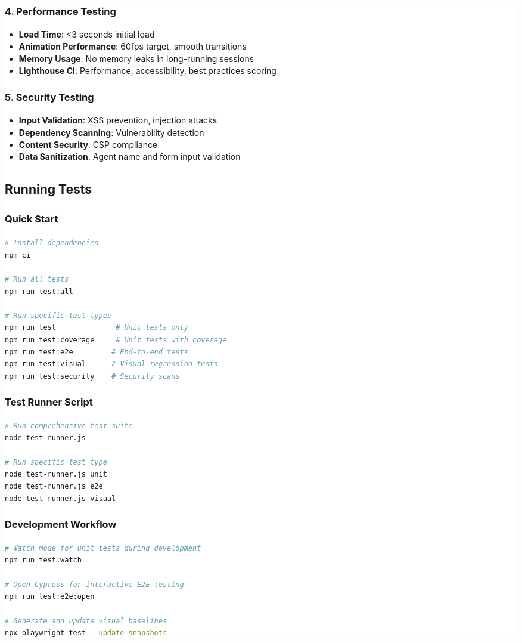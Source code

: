 ### 4. Performance Testing
- **Load Time**: <3 seconds initial load
- **Animation Performance**: 60fps target, smooth transitions
- **Memory Usage**: No memory leaks in long-running sessions
- **Lighthouse CI**: Performance, accessibility, best practices scoring

### 5. Security Testing
- **Input Validation**: XSS prevention, injection attacks
- **Dependency Scanning**: Vulnerability detection
- **Content Security**: CSP compliance
- **Data Sanitization**: Agent name and form input validation

## Running Tests

### Quick Start
```bash
# Install dependencies
npm ci

# Run all tests
npm run test:all

# Run specific test types
npm run test              # Unit tests only
npm run test:coverage     # Unit tests with coverage
npm run test:e2e         # End-to-end tests
npm run test:visual      # Visual regression tests
npm run test:security    # Security scans
```

### Test Runner Script
```bash
# Run comprehensive test suite
node test-runner.js

# Run specific test type
node test-runner.js unit
node test-runner.js e2e
node test-runner.js visual
```

### Development Workflow
```bash
# Watch mode for unit tests during development
npm run test:watch

# Open Cypress for interactive E2E testing
npm run test:e2e:open

# Generate and update visual baselines
npx playwright test --update-snapshots
```
